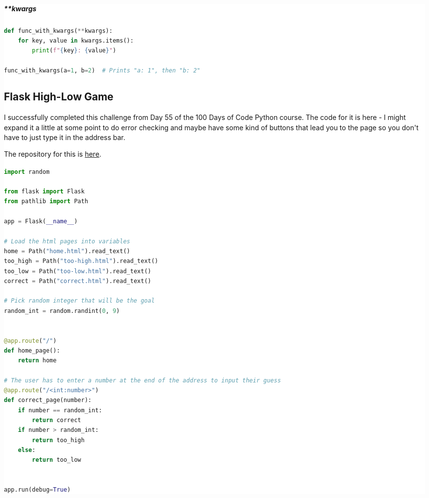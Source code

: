 ##### \*\*kwargs

```python
def func_with_kwargs(**kwargs):
    for key, value in kwargs.items():
        print(f"{key}: {value}")

func_with_kwargs(a=1, b=2)  # Prints "a: 1", then "b: 2"
```

## Flask High-Low Game

I successfully completed this challenge from Day 55 of the 100 Days of Code Python course. The code for it is here - I might expand it a little at some point to do error checking and maybe have some kind of buttons that lead you to the page so you don't have to just type it in the address bar.

The repository for this is [here](https://github.com/markalanboyd/flask-higher-lower).

```python
import random

from flask import Flask
from pathlib import Path

app = Flask(__name__)

# Load the html pages into variables
home = Path("home.html").read_text()
too_high = Path("too-high.html").read_text()
too_low = Path("too-low.html").read_text()
correct = Path("correct.html").read_text()

# Pick random integer that will be the goal
random_int = random.randint(0, 9)


@app.route("/")
def home_page():
    return home

# The user has to enter a number at the end of the address to input their guess
@app.route("/<int:number>")
def correct_page(number):
    if number == random_int:
        return correct
    if number > random_int:
        return too_high
    else:
        return too_low


app.run(debug=True)

```
